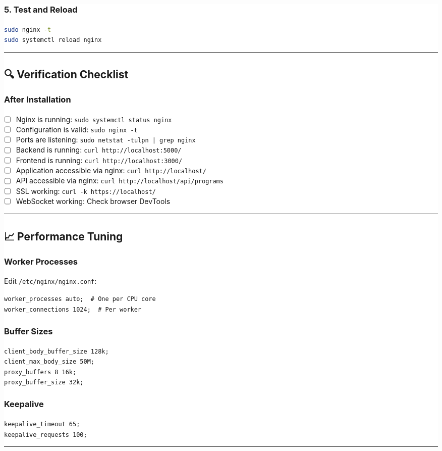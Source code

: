 ### 5. Test and Reload

```bash
sudo nginx -t
sudo systemctl reload nginx
```

---

## 🔍 Verification Checklist

### After Installation

- [ ] Nginx is running: `sudo systemctl status nginx`
- [ ] Configuration is valid: `sudo nginx -t`
- [ ] Ports are listening: `sudo netstat -tulpn | grep nginx`
- [ ] Backend is running: `curl http://localhost:5000/`
- [ ] Frontend is running: `curl http://localhost:3000/`
- [ ] Application accessible via nginx: `curl http://localhost/`
- [ ] API accessible via nginx: `curl http://localhost/api/programs`
- [ ] SSL working: `curl -k https://localhost/`
- [ ] WebSocket working: Check browser DevTools

---

## 📈 Performance Tuning

### Worker Processes

Edit `/etc/nginx/nginx.conf`:

```nginx
worker_processes auto;  # One per CPU core
worker_connections 1024;  # Per worker
```

### Buffer Sizes

```nginx
client_body_buffer_size 128k;
client_max_body_size 50M;
proxy_buffers 8 16k;
proxy_buffer_size 32k;
```

### Keepalive

```nginx
keepalive_timeout 65;
keepalive_requests 100;
```

---
